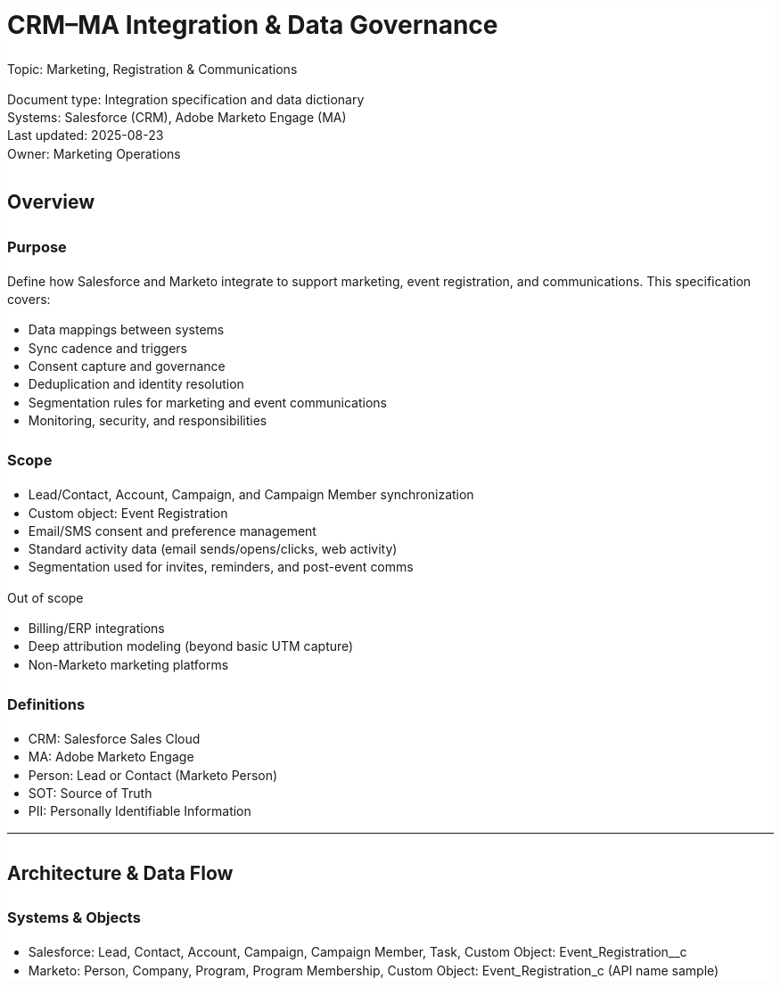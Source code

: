 # CRM–MA Integration & Data Governance
Topic: Marketing, Registration & Communications

Document type: Integration specification and data dictionary  
Systems: Salesforce (CRM), Adobe Marketo Engage (MA)  
Last updated: 2025-08-23  
Owner: Marketing Operations

## Overview

### Purpose
Define how Salesforce and Marketo integrate to support marketing, event registration, and communications. This specification covers:
- Data mappings between systems
- Sync cadence and triggers
- Consent capture and governance
- Deduplication and identity resolution
- Segmentation rules for marketing and event communications
- Monitoring, security, and responsibilities

### Scope
- Lead/Contact, Account, Campaign, and Campaign Member synchronization
- Custom object: Event Registration
- Email/SMS consent and preference management
- Standard activity data (email sends/opens/clicks, web activity)
- Segmentation used for invites, reminders, and post-event comms

Out of scope
- Billing/ERP integrations
- Deep attribution modeling (beyond basic UTM capture)
- Non-Marketo marketing platforms

### Definitions
- CRM: Salesforce Sales Cloud
- MA: Adobe Marketo Engage
- Person: Lead or Contact (Marketo Person)
- SOT: Source of Truth
- PII: Personally Identifiable Information

---

## Architecture & Data Flow

### Systems & Objects
- Salesforce: Lead, Contact, Account, Campaign, Campaign Member, Task, Custom Object: Event_Registration__c
- Marketo: Person, Company, Program, Program Membership, Custom Object: Event_Registration_c (API name sample)
